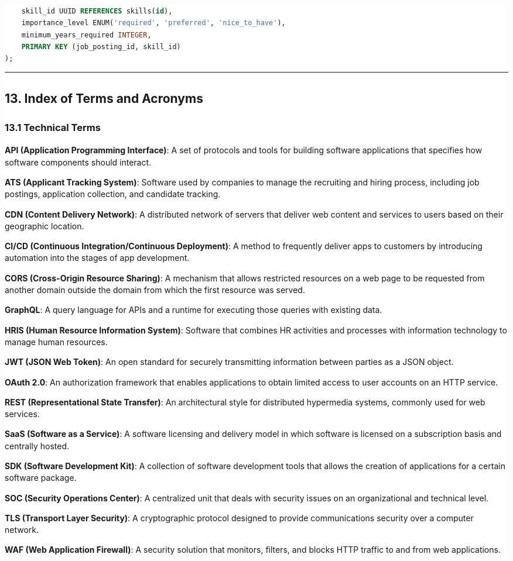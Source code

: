 ```sql
    skill_id UUID REFERENCES skills(id),
    importance_level ENUM('required', 'preferred', 'nice_to_have'),
    minimum_years_required INTEGER,
    PRIMARY KEY (job_posting_id, skill_id)
);
```

---

## 13. Index of Terms and Acronyms

### 13.1 Technical Terms

**API (Application Programming Interface)**: A set of protocols and tools for building software applications that specifies how software components should interact.

**ATS (Applicant Tracking System)**: Software used by companies to manage the recruiting and hiring process, including job postings, application collection, and candidate tracking.

**CDN (Content Delivery Network)**: A distributed network of servers that deliver web content and services to users based on their geographic location.

**CI/CD (Continuous Integration/Continuous Deployment)**: A method to frequently deliver apps to customers by introducing automation into the stages of app development.

**CORS (Cross-Origin Resource Sharing)**: A mechanism that allows restricted resources on a web page to be requested from another domain outside the domain from which the first resource was served.

**GraphQL**: A query language for APIs and a runtime for executing those queries with existing data.

**HRIS (Human Resource Information System)**: Software that combines HR activities and processes with information technology to manage human resources.

**JWT (JSON Web Token)**: An open standard for securely transmitting information between parties as a JSON object.

**OAuth 2.0**: An authorization framework that enables applications to obtain limited access to user accounts on an HTTP service.

**REST (Representational State Transfer)**: An architectural style for distributed hypermedia systems, commonly used for web services.

**SaaS (Software as a Service)**: A software licensing and delivery model in which software is licensed on a subscription basis and centrally hosted.

**SDK (Software Development Kit)**: A collection of software development tools that allows the creation of applications for a certain software package.

**SOC (Security Operations Center)**: A centralized unit that deals with security issues on an organizational and technical level.

**TLS (Transport Layer Security)**: A cryptographic protocol designed to provide communications security over a computer network.

**WAF (Web Application Firewall)**: A security solution that monitors, filters, and blocks HTTP traffic to and from web applications.
